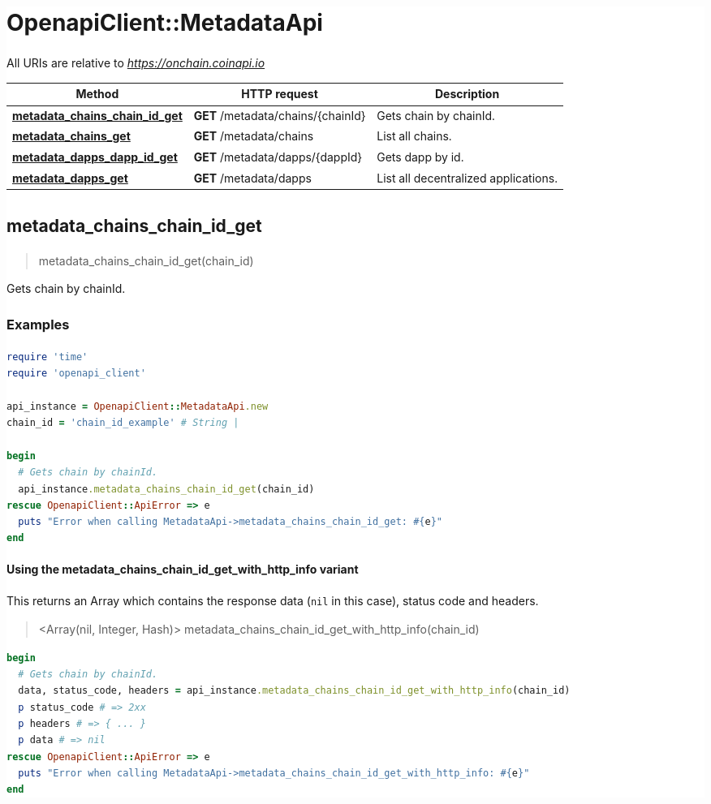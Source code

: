 # OpenapiClient::MetadataApi

All URIs are relative to *https://onchain.coinapi.io*

| Method | HTTP request | Description |
| ------ | ------------ | ----------- |
| [**metadata_chains_chain_id_get**](MetadataApi.md#metadata_chains_chain_id_get) | **GET** /metadata/chains/{chainId} | Gets chain by chainId. |
| [**metadata_chains_get**](MetadataApi.md#metadata_chains_get) | **GET** /metadata/chains | List all chains. |
| [**metadata_dapps_dapp_id_get**](MetadataApi.md#metadata_dapps_dapp_id_get) | **GET** /metadata/dapps/{dappId} | Gets dapp by id. |
| [**metadata_dapps_get**](MetadataApi.md#metadata_dapps_get) | **GET** /metadata/dapps | List all decentralized applications. |


## metadata_chains_chain_id_get

> metadata_chains_chain_id_get(chain_id)

Gets chain by chainId.

### Examples

```ruby
require 'time'
require 'openapi_client'

api_instance = OpenapiClient::MetadataApi.new
chain_id = 'chain_id_example' # String | 

begin
  # Gets chain by chainId.
  api_instance.metadata_chains_chain_id_get(chain_id)
rescue OpenapiClient::ApiError => e
  puts "Error when calling MetadataApi->metadata_chains_chain_id_get: #{e}"
end
```

#### Using the metadata_chains_chain_id_get_with_http_info variant

This returns an Array which contains the response data (`nil` in this case), status code and headers.

> <Array(nil, Integer, Hash)> metadata_chains_chain_id_get_with_http_info(chain_id)

```ruby
begin
  # Gets chain by chainId.
  data, status_code, headers = api_instance.metadata_chains_chain_id_get_with_http_info(chain_id)
  p status_code # => 2xx
  p headers # => { ... }
  p data # => nil
rescue OpenapiClient::ApiError => e
  puts "Error when calling MetadataApi->metadata_chains_chain_id_get_with_http_info: #{e}"
end
```
